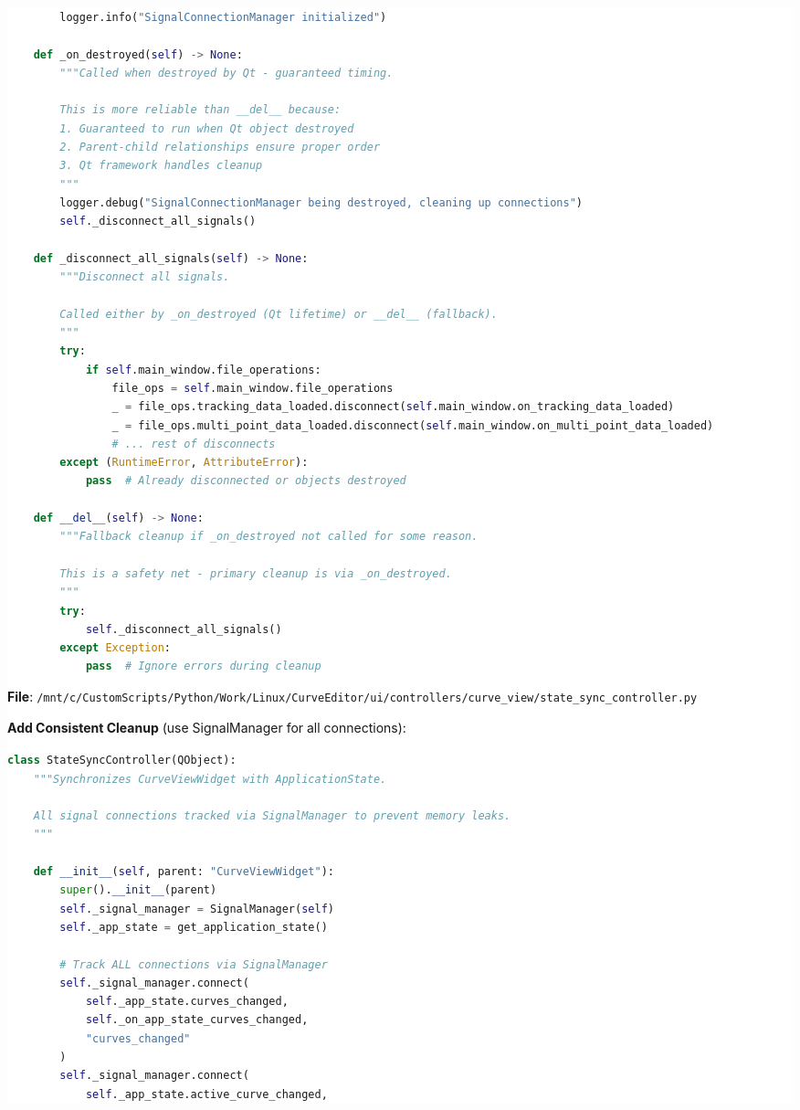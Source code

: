 ```python
        logger.info("SignalConnectionManager initialized")

    def _on_destroyed(self) -> None:
        """Called when destroyed by Qt - guaranteed timing.

        This is more reliable than __del__ because:
        1. Guaranteed to run when Qt object destroyed
        2. Parent-child relationships ensure proper order
        3. Qt framework handles cleanup
        """
        logger.debug("SignalConnectionManager being destroyed, cleaning up connections")
        self._disconnect_all_signals()

    def _disconnect_all_signals(self) -> None:
        """Disconnect all signals.

        Called either by _on_destroyed (Qt lifetime) or __del__ (fallback).
        """
        try:
            if self.main_window.file_operations:
                file_ops = self.main_window.file_operations
                _ = file_ops.tracking_data_loaded.disconnect(self.main_window.on_tracking_data_loaded)
                _ = file_ops.multi_point_data_loaded.disconnect(self.main_window.on_multi_point_data_loaded)
                # ... rest of disconnects
        except (RuntimeError, AttributeError):
            pass  # Already disconnected or objects destroyed

    def __del__(self) -> None:
        """Fallback cleanup if _on_destroyed not called for some reason.

        This is a safety net - primary cleanup is via _on_destroyed.
        """
        try:
            self._disconnect_all_signals()
        except Exception:
            pass  # Ignore errors during cleanup
```

**File**: `/mnt/c/CustomScripts/Python/Work/Linux/CurveEditor/ui/controllers/curve_view/state_sync_controller.py`

**Add Consistent Cleanup** (use SignalManager for all connections):
```python
class StateSyncController(QObject):
    """Synchronizes CurveViewWidget with ApplicationState.

    All signal connections tracked via SignalManager to prevent memory leaks.
    """

    def __init__(self, parent: "CurveViewWidget"):
        super().__init__(parent)
        self._signal_manager = SignalManager(self)
        self._app_state = get_application_state()

        # Track ALL connections via SignalManager
        self._signal_manager.connect(
            self._app_state.curves_changed,
            self._on_app_state_curves_changed,
            "curves_changed"
        )
        self._signal_manager.connect(
            self._app_state.active_curve_changed,
```